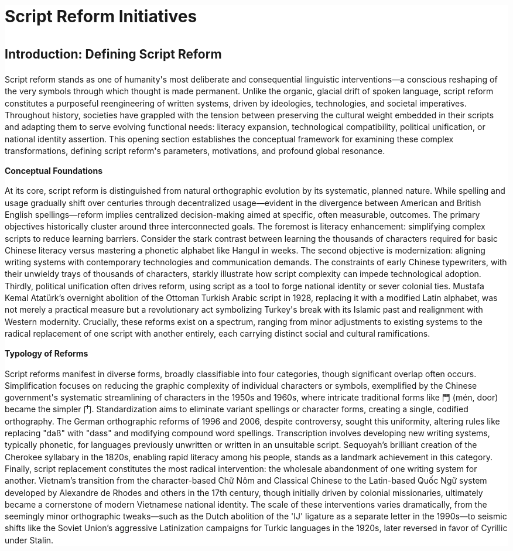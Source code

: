 
# Script Reform Initiatives

## Introduction: Defining Script Reform

Script reform stands as one of humanity's most deliberate and consequential linguistic interventions—a conscious reshaping of the very symbols through which thought is made permanent. Unlike the organic, glacial drift of spoken language, script reform constitutes a purposeful reengineering of written systems, driven by ideologies, technologies, and societal imperatives. Throughout history, societies have grappled with the tension between preserving the cultural weight embedded in their scripts and adapting them to serve evolving functional needs: literacy expansion, technological compatibility, political unification, or national identity assertion. This opening section establishes the conceptual framework for examining these complex transformations, defining script reform's parameters, motivations, and profound global resonance.

**Conceptual Foundations**

At its core, script reform is distinguished from natural orthographic evolution by its systematic, planned nature. While spelling and usage gradually shift over centuries through decentralized usage—evident in the divergence between American and British English spellings—reform implies centralized decision-making aimed at specific, often measurable, outcomes. The primary objectives historically cluster around three interconnected goals. The foremost is literacy enhancement: simplifying complex scripts to reduce learning barriers. Consider the stark contrast between learning the thousands of characters required for basic Chinese literacy versus mastering a phonetic alphabet like Hangul in weeks. The second objective is modernization: aligning writing systems with contemporary technologies and communication demands. The constraints of early Chinese typewriters, with their unwieldy trays of thousands of characters, starkly illustrate how script complexity can impede technological adoption. Thirdly, political unification often drives reform, using script as a tool to forge national identity or sever colonial ties. Mustafa Kemal Atatürk’s overnight abolition of the Ottoman Turkish Arabic script in 1928, replacing it with a modified Latin alphabet, was not merely a practical measure but a revolutionary act symbolizing Turkey's break with its Islamic past and realignment with Western modernity. Crucially, these reforms exist on a spectrum, ranging from minor adjustments to existing systems to the radical replacement of one script with another entirely, each carrying distinct social and cultural ramifications.

**Typology of Reforms**

Script reforms manifest in diverse forms, broadly classifiable into four categories, though significant overlap often occurs. Simplification focuses on reducing the graphic complexity of individual characters or symbols, exemplified by the Chinese government's systematic streamlining of characters in the 1950s and 1960s, where intricate traditional forms like 門 (mén, door) became the simpler 门. Standardization aims to eliminate variant spellings or character forms, creating a single, codified orthography. The German orthographic reforms of 1996 and 2006, despite controversy, sought this uniformity, altering rules like replacing "daß" with "dass" and modifying compound word spellings. Transcription involves developing new writing systems, typically phonetic, for languages previously unwritten or written in an unsuitable script. Sequoyah’s brilliant creation of the Cherokee syllabary in the 1820s, enabling rapid literacy among his people, stands as a landmark achievement in this category. Finally, script replacement constitutes the most radical intervention: the wholesale abandonment of one writing system for another. Vietnam’s transition from the character-based Chữ Nôm and Classical Chinese to the Latin-based Quốc Ngữ system developed by Alexandre de Rhodes and others in the 17th century, though initially driven by colonial missionaries, ultimately became a cornerstone of modern Vietnamese national identity. The scale of these interventions varies dramatically, from the seemingly minor orthographic tweaks—such as the Dutch abolition of the 'IJ' ligature as a separate letter in the 1990s—to seismic shifts like the Soviet Union’s aggressive Latinization campaigns for Turkic languages in the 1920s, later reversed in favor of Cyrillic under Stalin.
